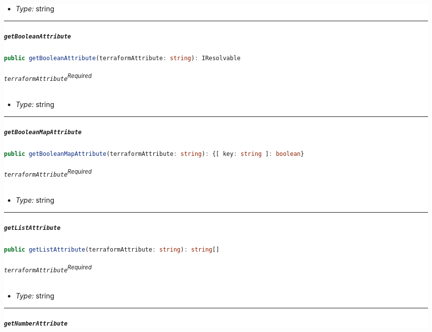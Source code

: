 - *Type:* string

---

##### `getBooleanAttribute` <a name="getBooleanAttribute" id="@cdktf/provider-upcloud.firewallRules.FirewallRules.getBooleanAttribute"></a>

```typescript
public getBooleanAttribute(terraformAttribute: string): IResolvable
```

###### `terraformAttribute`<sup>Required</sup> <a name="terraformAttribute" id="@cdktf/provider-upcloud.firewallRules.FirewallRules.getBooleanAttribute.parameter.terraformAttribute"></a>

- *Type:* string

---

##### `getBooleanMapAttribute` <a name="getBooleanMapAttribute" id="@cdktf/provider-upcloud.firewallRules.FirewallRules.getBooleanMapAttribute"></a>

```typescript
public getBooleanMapAttribute(terraformAttribute: string): {[ key: string ]: boolean}
```

###### `terraformAttribute`<sup>Required</sup> <a name="terraformAttribute" id="@cdktf/provider-upcloud.firewallRules.FirewallRules.getBooleanMapAttribute.parameter.terraformAttribute"></a>

- *Type:* string

---

##### `getListAttribute` <a name="getListAttribute" id="@cdktf/provider-upcloud.firewallRules.FirewallRules.getListAttribute"></a>

```typescript
public getListAttribute(terraformAttribute: string): string[]
```

###### `terraformAttribute`<sup>Required</sup> <a name="terraformAttribute" id="@cdktf/provider-upcloud.firewallRules.FirewallRules.getListAttribute.parameter.terraformAttribute"></a>

- *Type:* string

---

##### `getNumberAttribute` <a name="getNumberAttribute" id="@cdktf/provider-upcloud.firewallRules.FirewallRules.getNumberAttribute"></a>

